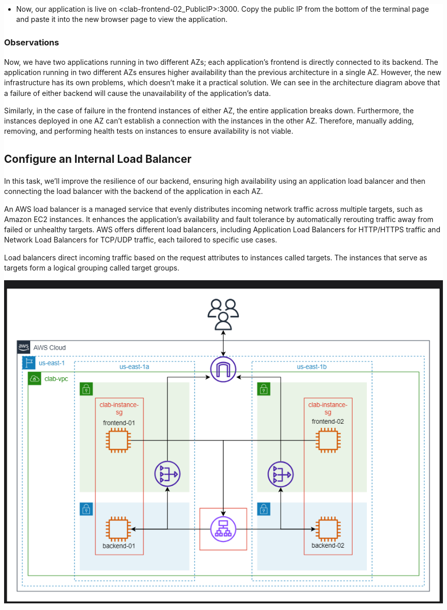 - Now, our application is live on \<clab-frontend-02_PublicIP>:3000. Copy the public IP from the bottom of the terminal page and paste it into the new browser page to view the application.
### Observations
Now, we have two applications running in two different AZs; each application’s frontend is directly connected to its backend. The application running in two different AZs ensures higher availability than the previous architecture in a single AZ. However, the new infrastructure has its own problems, which doesn’t make it a practical solution. We can see in the architecture diagram above that a failure of either backend will cause the unavailability of the application’s data.

Similarly, in the case of failure in the frontend instances of either AZ, the entire application breaks down. Furthermore, the instances deployed in one AZ can’t establish a connection with the instances in the other AZ. Therefore, manually adding, removing, and performing health tests on instances to ensure availability is not viable.

## Configure an Internal Load Balancer

In this task, we’ll improve the resilience of our backend, ensuring high availability using an application load balancer and then connecting the load balancer with the backend of the application in each AZ.

An AWS load balancer is a managed service that evenly distributes incoming network traffic across multiple targets, such as Amazon EC2 instances. It enhances the application’s availability and fault tolerance by automatically rerouting traffic away from failed or unhealthy targets. AWS offers different load balancers, including Application Load Balancers for HTTP/HTTPS traffic and Network Load Balancers for TCP/UDP traffic, each tailored to specific use cases.

Load balancers direct incoming traffic based on the request attributes to instances called targets. The instances that serve as targets form a logical grouping called target groups.

![alt text](image-9.png)
